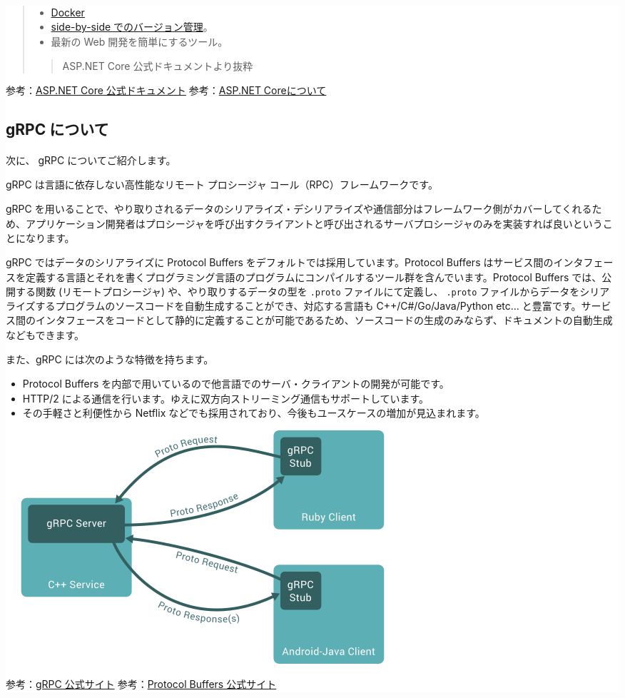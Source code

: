>   - [Docker](https://docs.microsoft.com/ja-jp/aspnet/core/host-and-deploy/docker/?view=aspnetcore-3.1)
> - [side-by-side でのバージョン管理](https://docs.microsoft.com/ja-jp/dotnet/standard/choosing-core-framework-server#side-by-side-net-versions-per-application-level)。
> - 最新の Web 開発を簡単にするツール。
> > ASP.NET Core 公式ドキュメントより抜粋


参考：[ASP.NET Core 公式ドキュメント](https://docs.microsoft.com/ja-jp/aspnet/core/?view=aspnetcore-3.1)
参考：[ASP.NET Coreについて](https://docs.microsoft.com/ja-jp/aspnet/core/introduction-to-aspnet-core?view=aspnetcore-3.1)


## gRPC について

次に、 gRPC についてご紹介します。

gRPC は言語に依存しない高性能なリモート プロシージャ コール（RPC）フレームワークです。

gRPC を用いることで、やり取りされるデータのシリアライズ・デシリアライズや通信部分はフレームワーク側がカバーしてくれるため、アプリケーション開発者はプロシージャを呼び出すクライアントと呼び出されるサーバプロシージャのみを実装すれば良いということになります。

gRPC ではデータのシリアライズに Protocol Buffers をデフォルトでは採用しています。Protocol Buffers はサービス間のインタフェースを定義する言語とそれを書くプログラミング言語のプログラムにコンパイルするツール群を含んでいます。Protocol Buffers では、公開する関数 (リモートプロシージャ) や、やり取りするデータの型を `.proto` ファイルにて定義し、 `.proto` ファイルからデータをシリアライズするプログラムのソースコードを自動生成することができ、対応する言語も C++/C#/Go/Java/Python etc... と豊富です。サービス間のインタフェースをコードとして静的に定義することが可能であるため、ソースコードの生成のみならず、ドキュメントの自動生成などもできます。

また、gRPC には次のような特徴を持ちます。

- Protocol Buffers を内部で用いているので他言語でのサーバ・クライアントの開発が可能です。
- HTTP/2 による通信を行います。ゆえに双方向ストリーミング通信もサポートしています。
- その手軽さと利便性から Netflix などでも採用されており、今後もユースケースの増加が見込まれます。


![gRPC を利用したサーバ・クライアント間通信の概念図](/articles/web-apps/GrpcChatOnAspNetCore/grpc.png)


参考：[gRPC 公式サイト](https://grpc.io/)
参考：[Protocol Buffers 公式サイト](https://developers.google.com/protocol-buffers)
